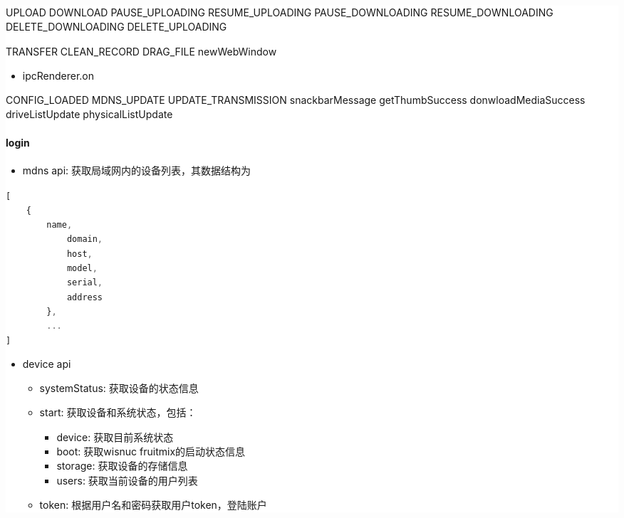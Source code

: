 UPLOAD
DOWNLOAD
PAUSE_UPLOADING
RESUME_UPLOADING
PAUSE_DOWNLOADING
RESUME_DOWNLOADING
DELETE_DOWNLOADING
DELETE_UPLOADING

TRANSFER
CLEAN_RECORD
DRAG_FILE
newWebWindow

* ipcRenderer.on

CONFIG_LOADED
MDNS_UPDATE
UPDATE_TRANSMISSION
snackbarMessage
getThumbSuccess
donwloadMediaSuccess
driveListUpdate
physicalListUpdate

#### login

* mdns api: 获取局域网内的设备列表，其数据结构为

```js
[
    {
        name,
            domain,
            host,
            model,
            serial,
            address
        },
        ...
]
```

* device api

    * systemStatus: 获取设备的状态信息

    * start: 获取设备和系统状态，包括：

        * device: 获取目前系统状态
        * boot: 获取wisnuc fruitmix的启动状态信息
        * storage: 获取设备的存储信息
        * users: 获取当前设备的用户列表

    * token: 根据用户名和密码获取用户token，登陆账户
